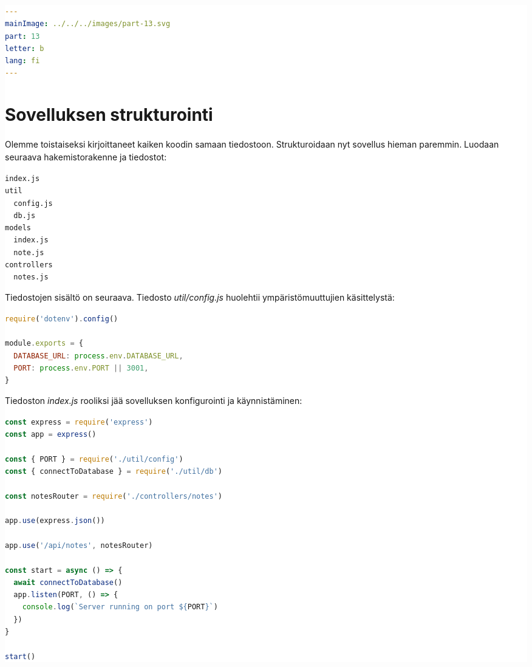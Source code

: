```yaml
---
mainImage: ../../../images/part-13.svg
part: 13
letter: b
lang: fi
---
```


<div class="content">

# Sovelluksen strukturointi

Olemme toistaiseksi kirjoittaneet kaiken koodin samaan tiedostoon. Strukturoidaan nyt sovellus hieman paremmin. Luodaan seuraava hakemistorakenne ja tiedostot:

```bash
index.js
util
  config.js
  db.js
models
  index.js
  note.js
controllers
  notes.js
```

Tiedostojen sisältö on seuraava. Tiedosto <i>util/config.js</i> huolehtii ympäristömuuttujien käsittelystä:

```js
require('dotenv').config()

module.exports = {
  DATABASE_URL: process.env.DATABASE_URL,
  PORT: process.env.PORT || 3001,
}
```

Tiedoston <i>index.js</i> rooliksi jää sovelluksen konfigurointi ja käynnistäminen:

```js
const express = require('express')
const app = express()

const { PORT } = require('./util/config')
const { connectToDatabase } = require('./util/db')

const notesRouter = require('./controllers/notes')

app.use(express.json())

app.use('/api/notes', notesRouter)

const start = async () => {
  await connectToDatabase()
  app.listen(PORT, () => {
    console.log(`Server running on port ${PORT}`)
  })
}

start()
```
